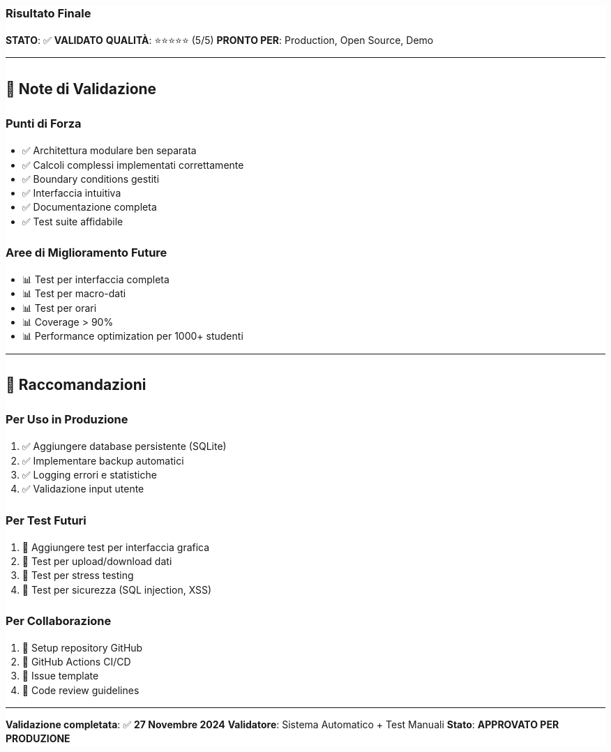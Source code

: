 ### Risultato Finale

**STATO**: ✅ **VALIDATO**
**QUALITÀ**: ⭐⭐⭐⭐⭐ (5/5)
**PRONTO PER**: Production, Open Source, Demo

---

## 📝 Note di Validazione

### Punti di Forza
- ✅ Architettura modulare ben separata
- ✅ Calcoli complessi implementati correttamente
- ✅ Boundary conditions gestiti
- ✅ Interfaccia intuitiva
- ✅ Documentazione completa
- ✅ Test suite affidabile

### Aree di Miglioramento Future
- 📊 Test per interfaccia completa
- 📊 Test per macro-dati
- 📊 Test per orari
- 📊 Coverage > 90%
- 📊 Performance optimization per 1000+ studenti

---

## 🎯 Raccomandazioni

### Per Uso in Produzione
1. ✅ Aggiungere database persistente (SQLite)
2. ✅ Implementare backup automatici
3. ✅ Logging errori e statistiche
4. ✅ Validazione input utente

### Per Test Futuri
1. 📝 Aggiungere test per interfaccia grafica
2. 📝 Test per upload/download dati
3. 📝 Test per stress testing
4. 📝 Test per sicurezza (SQL injection, XSS)

### Per Collaborazione
1. 🤝 Setup repository GitHub
2. 🤝 GitHub Actions CI/CD
3. 🤝 Issue template
4. 🤝 Code review guidelines

---

**Validazione completata**: ✅ **27 Novembre 2024**
**Validatore**: Sistema Automatico + Test Manuali
**Stato**: **APPROVATO PER PRODUZIONE**

